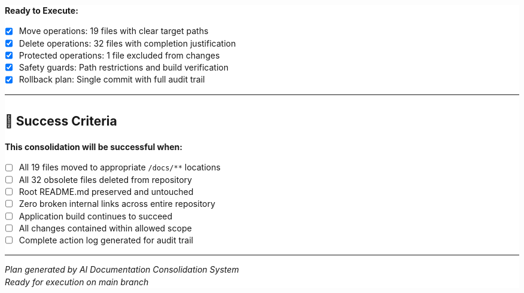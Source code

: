 **Ready to Execute:**
- [x] Move operations: 19 files with clear target paths
- [x] Delete operations: 32 files with completion justification
- [x] Protected operations: 1 file excluded from changes
- [x] Safety guards: Path restrictions and build verification
- [x] Rollback plan: Single commit with full audit trail

---

## 🎯 Success Criteria

**This consolidation will be successful when:**
- [ ] All 19 files moved to appropriate `/docs/**` locations
- [ ] All 32 obsolete files deleted from repository
- [ ] Root README.md preserved and untouched
- [ ] Zero broken internal links across entire repository
- [ ] Application build continues to succeed
- [ ] All changes contained within allowed scope
- [ ] Complete action log generated for audit trail

---

*Plan generated by AI Documentation Consolidation System*  
*Ready for execution on main branch*

